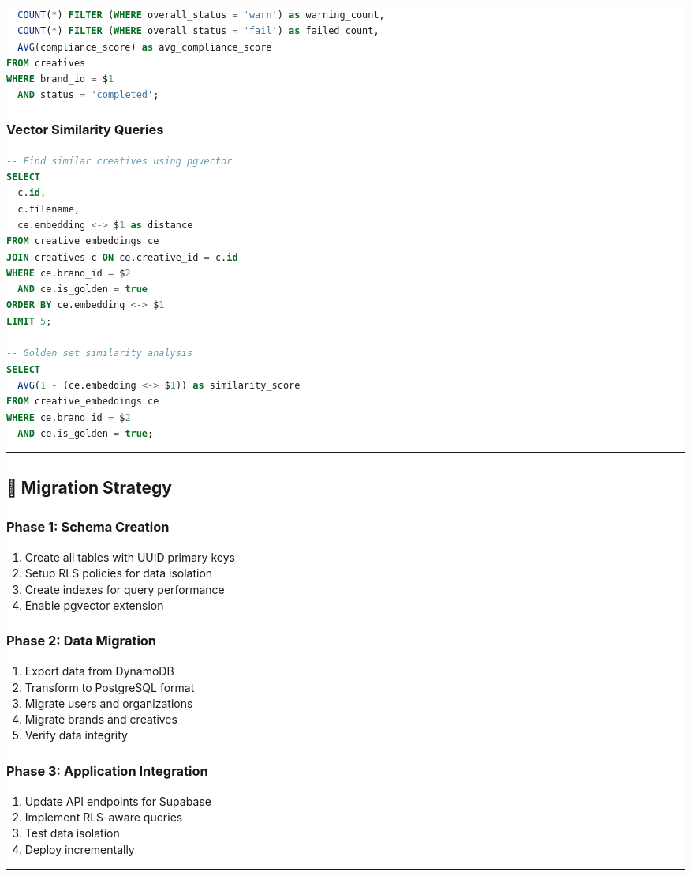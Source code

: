 ```sql
  COUNT(*) FILTER (WHERE overall_status = 'warn') as warning_count,
  COUNT(*) FILTER (WHERE overall_status = 'fail') as failed_count,
  AVG(compliance_score) as avg_compliance_score
FROM creatives
WHERE brand_id = $1
  AND status = 'completed';
```

### **Vector Similarity Queries**
```sql
-- Find similar creatives using pgvector
SELECT 
  c.id,
  c.filename,
  ce.embedding <-> $1 as distance
FROM creative_embeddings ce
JOIN creatives c ON ce.creative_id = c.id
WHERE ce.brand_id = $2
  AND ce.is_golden = true
ORDER BY ce.embedding <-> $1
LIMIT 5;

-- Golden set similarity analysis
SELECT 
  AVG(1 - (ce.embedding <-> $1)) as similarity_score
FROM creative_embeddings ce
WHERE ce.brand_id = $2
  AND ce.is_golden = true;
```

---

## 🔄 **Migration Strategy**

### **Phase 1: Schema Creation**
1. Create all tables with UUID primary keys
2. Setup RLS policies for data isolation
3. Create indexes for query performance
4. Enable pgvector extension

### **Phase 2: Data Migration**
1. Export data from DynamoDB
2. Transform to PostgreSQL format
3. Migrate users and organizations
4. Migrate brands and creatives
5. Verify data integrity

### **Phase 3: Application Integration**
1. Update API endpoints for Supabase
2. Implement RLS-aware queries
3. Test data isolation
4. Deploy incrementally

---